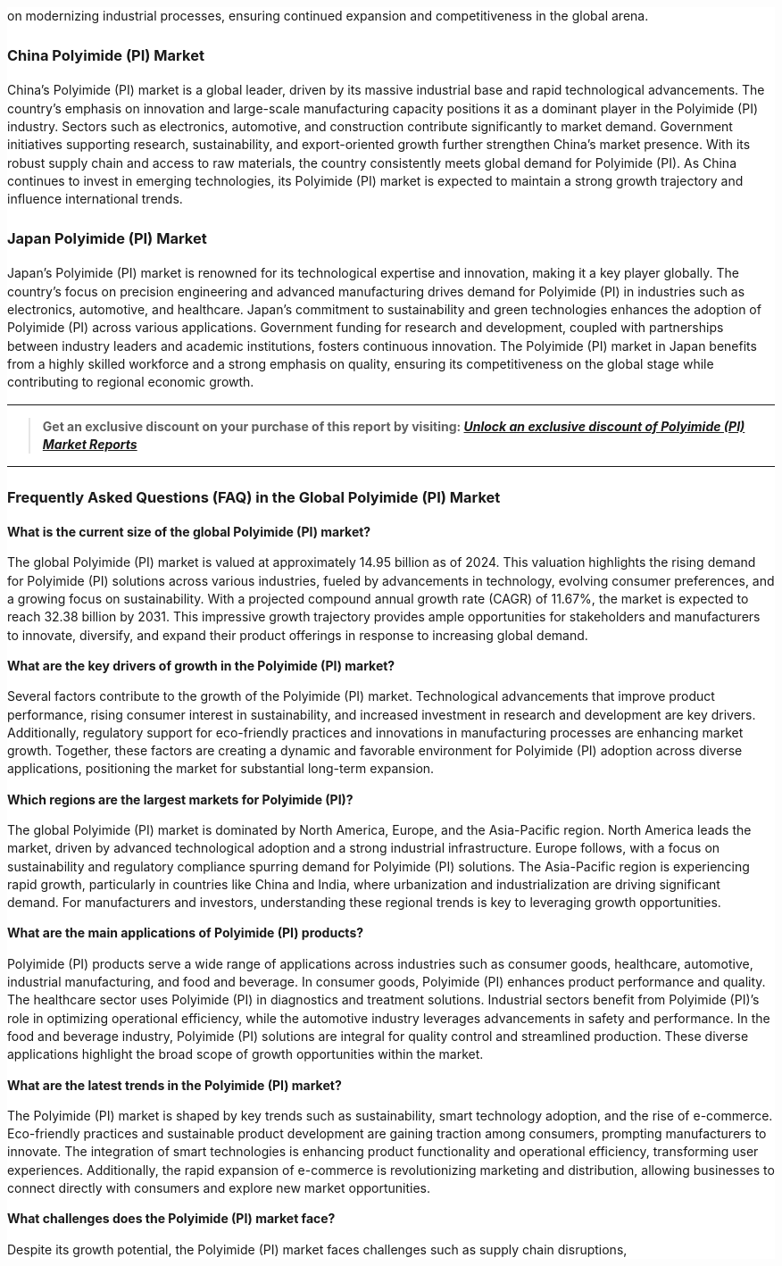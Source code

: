 on modernizing industrial processes, ensuring continued expansion and competitiveness in the global arena.</p><h3>China Polyimide (PI) Market</h3><p>China&rsquo;s Polyimide (PI) market is a global leader, driven by its massive industrial base and rapid technological advancements. The country&rsquo;s emphasis on innovation and large-scale manufacturing capacity positions it as a dominant player in the Polyimide (PI) industry. Sectors such as electronics, automotive, and construction contribute significantly to market demand. Government initiatives supporting research, sustainability, and export-oriented growth further strengthen China&rsquo;s market presence. With its robust supply chain and access to raw materials, the country consistently meets global demand for Polyimide (PI). As China continues to invest in emerging technologies, its Polyimide (PI) market is expected to maintain a strong growth trajectory and influence international trends.</p><h3>Japan Polyimide (PI) Market</h3><p>Japan&rsquo;s Polyimide (PI) market is renowned for its technological expertise and innovation, making it a key player globally. The country&rsquo;s focus on precision engineering and advanced manufacturing drives demand for Polyimide (PI) in industries such as electronics, automotive, and healthcare. Japan&rsquo;s commitment to sustainability and green technologies enhances the adoption of Polyimide (PI) across various applications. Government funding for research and development, coupled with partnerships between industry leaders and academic institutions, fosters continuous innovation. The Polyimide (PI) market in Japan benefits from a highly skilled workforce and a strong emphasis on quality, ensuring its competitiveness on the global stage while contributing to regional economic growth.</p><hr /><blockquote><p><strong>Get an exclusive discount on your purchase of this report by visiting: <em><a href="://marketresearchpulse.com/ask-for-discount/2103?utm_source=Github&amp;utm_medium=091">Unlock an exclusive discount of Polyimide (PI) Market Reports</a></em>&nbsp;</strong></p></blockquote><hr /><h3>Frequently Asked Questions (FAQ) in the Global Polyimide (PI) Market</h3><p><strong>What is the current size of the global Polyimide (PI) market?</strong></p><p>The global Polyimide (PI) market is valued at approximately 14.95 billion as of 2024. This valuation highlights the rising demand for Polyimide (PI) solutions across various industries, fueled by advancements in technology, evolving consumer preferences, and a growing focus on sustainability. With a projected compound annual growth rate (CAGR) of 11.67%, the market is expected to reach 32.38 billion by 2031. This impressive growth trajectory provides ample opportunities for stakeholders and manufacturers to innovate, diversify, and expand their product offerings in response to increasing global demand.</p><p><strong>What are the key drivers of growth in the Polyimide (PI) market?</strong></p><p>Several factors contribute to the growth of the Polyimide (PI) market. Technological advancements that improve product performance, rising consumer interest in sustainability, and increased investment in research and development are key drivers. Additionally, regulatory support for eco-friendly practices and innovations in manufacturing processes are enhancing market growth. Together, these factors are creating a dynamic and favorable environment for Polyimide (PI) adoption across diverse applications, positioning the market for substantial long-term expansion.</p><p><strong>Which regions are the largest markets for Polyimide (PI)?</strong></p><p>The global Polyimide (PI) market is dominated by North America, Europe, and the Asia-Pacific region. North America leads the market, driven by advanced technological adoption and a strong industrial infrastructure. Europe follows, with a focus on sustainability and regulatory compliance spurring demand for Polyimide (PI) solutions. The Asia-Pacific region is experiencing rapid growth, particularly in countries like China and India, where urbanization and industrialization are driving significant demand. For manufacturers and investors, understanding these regional trends is key to leveraging growth opportunities.</p><p><strong>What are the main applications of Polyimide (PI) products?</strong></p><p>Polyimide (PI) products serve a wide range of applications across industries such as consumer goods, healthcare, automotive, industrial manufacturing, and food and beverage. In consumer goods, Polyimide (PI) enhances product performance and quality. The healthcare sector uses Polyimide (PI) in diagnostics and treatment solutions. Industrial sectors benefit from Polyimide (PI)&rsquo;s role in optimizing operational efficiency, while the automotive industry leverages advancements in safety and performance. In the food and beverage industry, Polyimide (PI) solutions are integral for quality control and streamlined production. These diverse applications highlight the broad scope of growth opportunities within the market.</p><p><strong>What are the latest trends in the Polyimide (PI) market?</strong></p><p>The Polyimide (PI) market is shaped by key trends such as sustainability, smart technology adoption, and the rise of e-commerce. Eco-friendly practices and sustainable product development are gaining traction among consumers, prompting manufacturers to innovate. The integration of smart technologies is enhancing product functionality and operational efficiency, transforming user experiences. Additionally, the rapid expansion of e-commerce is revolutionizing marketing and distribution, allowing businesses to connect directly with consumers and explore new market opportunities.</p><p><strong>What challenges does the Polyimide (PI) market face?</strong></p><p>Despite its growth potential, the Polyimide (PI) market faces challenges such as supply chain disruptions,
